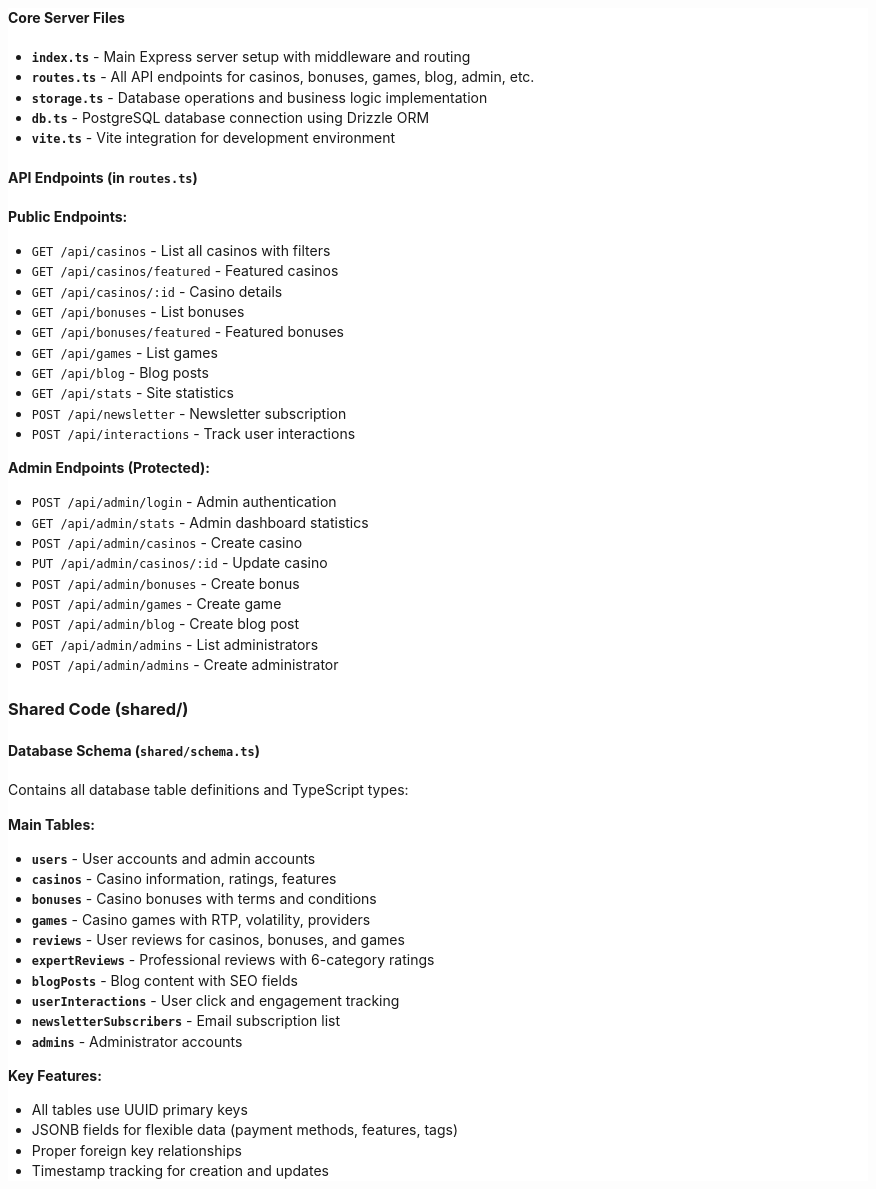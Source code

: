 #### Core Server Files
- **`index.ts`** - Main Express server setup with middleware and routing
- **`routes.ts`** - All API endpoints for casinos, bonuses, games, blog, admin, etc.
- **`storage.ts`** - Database operations and business logic implementation
- **`db.ts`** - PostgreSQL database connection using Drizzle ORM
- **`vite.ts`** - Vite integration for development environment

#### API Endpoints (in `routes.ts`)

**Public Endpoints:**
- `GET /api/casinos` - List all casinos with filters
- `GET /api/casinos/featured` - Featured casinos
- `GET /api/casinos/:id` - Casino details
- `GET /api/bonuses` - List bonuses
- `GET /api/bonuses/featured` - Featured bonuses
- `GET /api/games` - List games
- `GET /api/blog` - Blog posts
- `GET /api/stats` - Site statistics
- `POST /api/newsletter` - Newsletter subscription
- `POST /api/interactions` - Track user interactions

**Admin Endpoints (Protected):**
- `POST /api/admin/login` - Admin authentication
- `GET /api/admin/stats` - Admin dashboard statistics
- `POST /api/admin/casinos` - Create casino
- `PUT /api/admin/casinos/:id` - Update casino
- `POST /api/admin/bonuses` - Create bonus
- `POST /api/admin/games` - Create game
- `POST /api/admin/blog` - Create blog post
- `GET /api/admin/admins` - List administrators
- `POST /api/admin/admins` - Create administrator

### Shared Code (shared/)

#### Database Schema (`shared/schema.ts`)
Contains all database table definitions and TypeScript types:

**Main Tables:**
- **`users`** - User accounts and admin accounts
- **`casinos`** - Casino information, ratings, features
- **`bonuses`** - Casino bonuses with terms and conditions
- **`games`** - Casino games with RTP, volatility, providers
- **`reviews`** - User reviews for casinos, bonuses, and games
- **`expertReviews`** - Professional reviews with 6-category ratings
- **`blogPosts`** - Blog content with SEO fields
- **`userInteractions`** - User click and engagement tracking
- **`newsletterSubscribers`** - Email subscription list
- **`admins`** - Administrator accounts

**Key Features:**
- All tables use UUID primary keys
- JSONB fields for flexible data (payment methods, features, tags)
- Proper foreign key relationships
- Timestamp tracking for creation and updates

